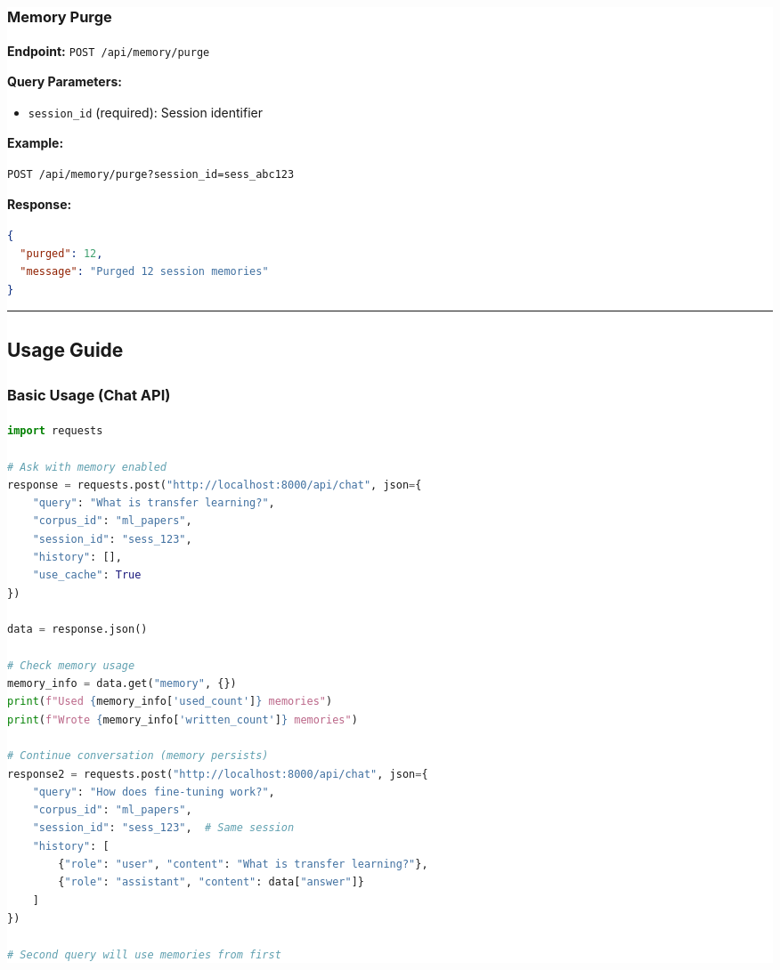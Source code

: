 ### Memory Purge

**Endpoint:** `POST /api/memory/purge`

**Query Parameters:**
- `session_id` (required): Session identifier

**Example:**
```
POST /api/memory/purge?session_id=sess_abc123
```

**Response:**
```json
{
  "purged": 12,
  "message": "Purged 12 session memories"
}
```

---

## Usage Guide

### Basic Usage (Chat API)

```python
import requests

# Ask with memory enabled
response = requests.post("http://localhost:8000/api/chat", json={
    "query": "What is transfer learning?",
    "corpus_id": "ml_papers",
    "session_id": "sess_123",
    "history": [],
    "use_cache": True
})

data = response.json()

# Check memory usage
memory_info = data.get("memory", {})
print(f"Used {memory_info['used_count']} memories")
print(f"Wrote {memory_info['written_count']} memories")

# Continue conversation (memory persists)
response2 = requests.post("http://localhost:8000/api/chat", json={
    "query": "How does fine-tuning work?",
    "corpus_id": "ml_papers",
    "session_id": "sess_123",  # Same session
    "history": [
        {"role": "user", "content": "What is transfer learning?"},
        {"role": "assistant", "content": data["answer"]}
    ]
})

# Second query will use memories from first
```
